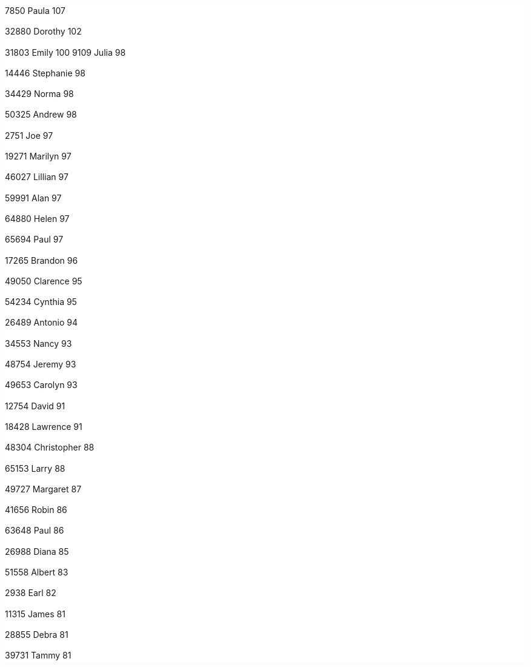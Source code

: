 7850 Paula 107 

32880 Dorothy 102 

31803 Emily 100 
9109 Julia 98 

14446 Stephanie 98 

34429 Norma 98 

50325 Andrew 98 

2751 Joe 97 

19271 Marilyn 97 

46027 Lillian 97 

59991 Alan 97 

64880 Helen 97 

65694 Paul 97 

17265 Brandon 96 

49050 Clarence 95 

54234 Cynthia 95 

26489 Antonio 94 

34553 Nancy 93 

48754 Jeremy 93 

49653 Carolyn 93 

12754 David 91 

18428 Lawrence 91 

48304 Christopher 88 

65153 Larry 88 

49727 Margaret 87 

41656 Robin 86 

63648 Paul 86 

26988 Diana 85 

51558 Albert 83 

2938 Earl 82 

11315 James 81 

28855 Debra 81 

39731 Tammy 81 
